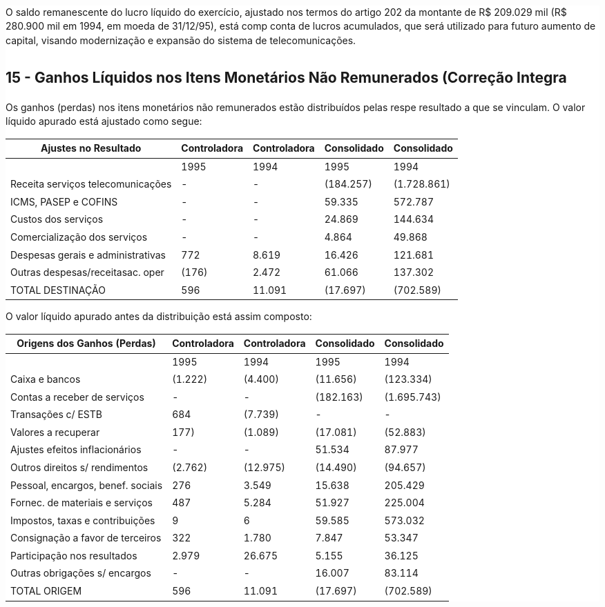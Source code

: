 O    saldo      remanescente    do    lucro    líquido  do  exercício,  ajustado  nos  termos    do  artigo  202  da montante  de  R$  209.029  mil  (R$ 280.900  mil  em  1994,  em  moeda  de  31/12/95),  está comp conta    de    lucros    acumulados,    que  será  utilizado  para  futuro  aumento  de  capital,    visando modernização e expansão do sistema de telecomunicações.

## 15 - Ganhos Líquidos nos Itens Monetários Não Remunerados (Correção Integra

Os  ganhos  (perdas)  nos  itens  monetários  não  remunerados  estão  distribuídos  pelas  respe resultado a que se vinculam. O valor líquido apurado está ajustado como segue:

| Ajustes no Resultado              | Controladora   | Controladora   | Consolidado   | Consolidado   |
|-----------------------------------|----------------|----------------|---------------|---------------|
|                                   | 1995           | 1994           | 1995          | 1994          |
| Receita serviços telecomunicações | -              | -              | (184.257)     | (1.728.861)   |
| ICMS, PASEP e COFINS              | -              | -              | 59.335        | 572.787       |
| Custos dos serviços               | -              | -              | 24.869        | 144.634       |
| Comercialização dos serviços      | -              | -              | 4.864         | 49.868        |
| Despesas gerais e administrativas | 772            | 8.619          | 16.426        | 121.681       |
| Outras despesas/receitasac. oper  | (176)          | 2.472          | 61.066        | 137.302       |
| TOTAL DESTINAÇÃO                  | 596            | 11.091         | (17.697)      | (702.589)     |

O valor líquido apurado antes da distribuição está assim composto:

| Origens dos Ganhos (Perdas)       | Controladora   | Controladora   | Consolidado   | Consolidado   |
|-----------------------------------|----------------|----------------|---------------|---------------|
|                                   | 1995           | 1994           | 1995          | 1994          |
| Caixa e bancos                    | (1.222)        | (4.400)        | (11.656)      | (123.334)     |
| Contas a receber de serviços      | -              | -              | (182.163)     | (1.695.743)   |
| Transações c/ ESTB                | 684            | (7.739)        | -             | -             |
| Valores a recuperar               | 177)           | (1.089)        | (17.081)      | (52.883)      |
| Ajustes efeitos inflacionários    | -              | -              | 51.534        | 87.977        |
| Outros direitos s/ rendimentos    | (2.762)        | (12.975)       | (14.490)      | (94.657)      |
| Pessoal, encargos, benef. sociais | 276            | 3.549          | 15.638        | 205.429       |
| Fornec. de materiais e serviços   | 487            | 5.284          | 51.927        | 225.004       |
| Impostos, taxas e contribuições   | 9              | 6              | 59.585        | 573.032       |
| Consignação a favor de terceiros  | 322            | 1.780          | 7.847         | 53.347        |
| Participação nos resultados       | 2.979          | 26.675         | 5.155         | 36.125        |
| Outras obrigações s/ encargos     | -              | -              | 16.007        | 83.114        |
| TOTAL ORIGEM                      | 596            | 11.091         | (17.697)      | (702.589)     |
